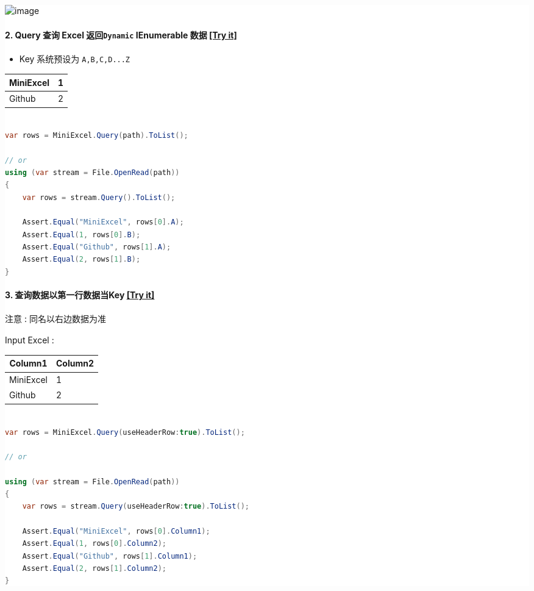 ![image](https://user-images.githubusercontent.com/12729184/111107423-c8c46b80-8591-11eb-982f-c97a2dafb379.png)


#### 2. Query 查询 Excel 返回`Dynamic` IEnumerable 数据 [[Try it]](https://dotnetfiddle.net/w5WD1J)

* Key 系统预设为 `A,B,C,D...Z`

| MiniExcel     | 1     |
| -------- | -------- |
| Github     | 2     |

```csharp

var rows = MiniExcel.Query(path).ToList();

// or
using (var stream = File.OpenRead(path))
{
    var rows = stream.Query().ToList();

    Assert.Equal("MiniExcel", rows[0].A);
    Assert.Equal(1, rows[0].B);
    Assert.Equal("Github", rows[1].A);
    Assert.Equal(2, rows[1].B);
}
```

#### 3. 查询数据以第一行数据当Key [[Try it]](https://dotnetfiddle.net/w5WD1J)

注意 : 同名以右边数据为准

Input Excel :

| Column1 | Column2 |
| -------- | -------- |
| MiniExcel     | 1     |
| Github     | 2     |


```csharp

var rows = MiniExcel.Query(useHeaderRow:true).ToList();

// or

using (var stream = File.OpenRead(path))
{
    var rows = stream.Query(useHeaderRow:true).ToList();

    Assert.Equal("MiniExcel", rows[0].Column1);
    Assert.Equal(1, rows[0].Column2);
    Assert.Equal("Github", rows[1].Column1);
    Assert.Equal(2, rows[1].Column2);
}
```
